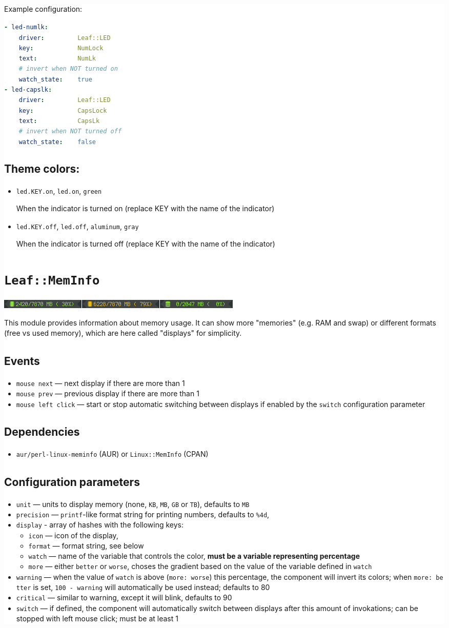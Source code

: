 Example configuration:

```yaml
- led-numlk:
    driver:         Leaf::LED
    key:            NumLock
    text:           NumLk
    # invert when NOT turned on
    watch_state:    true
- led-capslk:
    driver:         Leaf::LED
    key:            CapsLock
    text:           CapsLk
    # invert when NOT turned off
    watch_state:    false
```

## Theme colors:

  - `led.KEY.on`, `led.on`, `green`

    When the indicator is turned on (replace KEY with the name of the indicator)

  - `led.KEY.off`, `led.off`, `aluminum`, `gray`

    When the indicator is turned off (replace KEY with the name of the indicator)

# `Leaf::MemInfo`

![MemInfo Example](meminfo.png)

This module provides information about memory usage. It can show more
"memories" (e.g. RAM and swap) or different formats (free vs used memory),
which are here called "displays" for simplicity.

## Events

  - `mouse next` — next display if there are more than 1
  - `mouse prev` — previous display if there are more than 1
  - `mouse left click` — start or stop automatic switching between displays if enabled
    by the `switch` configuration parameter

## Dependencies

  - `aur/perl-linux-meminfo` (AUR) or `Linux::MemInfo` (CPAN)

## Configuration parameters

  - `unit` — units to display memory (none, `KB`, `MB`, `GB` or `TB`), defaults to `MB`
  - `precision` — `printf`-like format string for printing numbers, defaults to `%4d`,
  - `display` - array of hashes with the following keys:
    - `icon` — icon of the display,
    - `format` — format string, see below
    - `watch` — name of the variable that controls the color, **must be a variable representing percentage**
    - `more` — either `better` or `worse`, choses the gradient based on the value of
      the variable defined in `watch`
  - `warning` — when the value of `watch` is above (`more: worse`) this percentage,
    the component will invert its colors; when `more: better` is set, `100 - warning`
    will automatically be used instead; defaults to 80
  - `critical` — similar to warning, except it will blink, defaults to 90
  - `switch` — if defined, the component will automatically switch between displays
    after this amount of invokations; can be stopped with left mouse click; must be at least 1